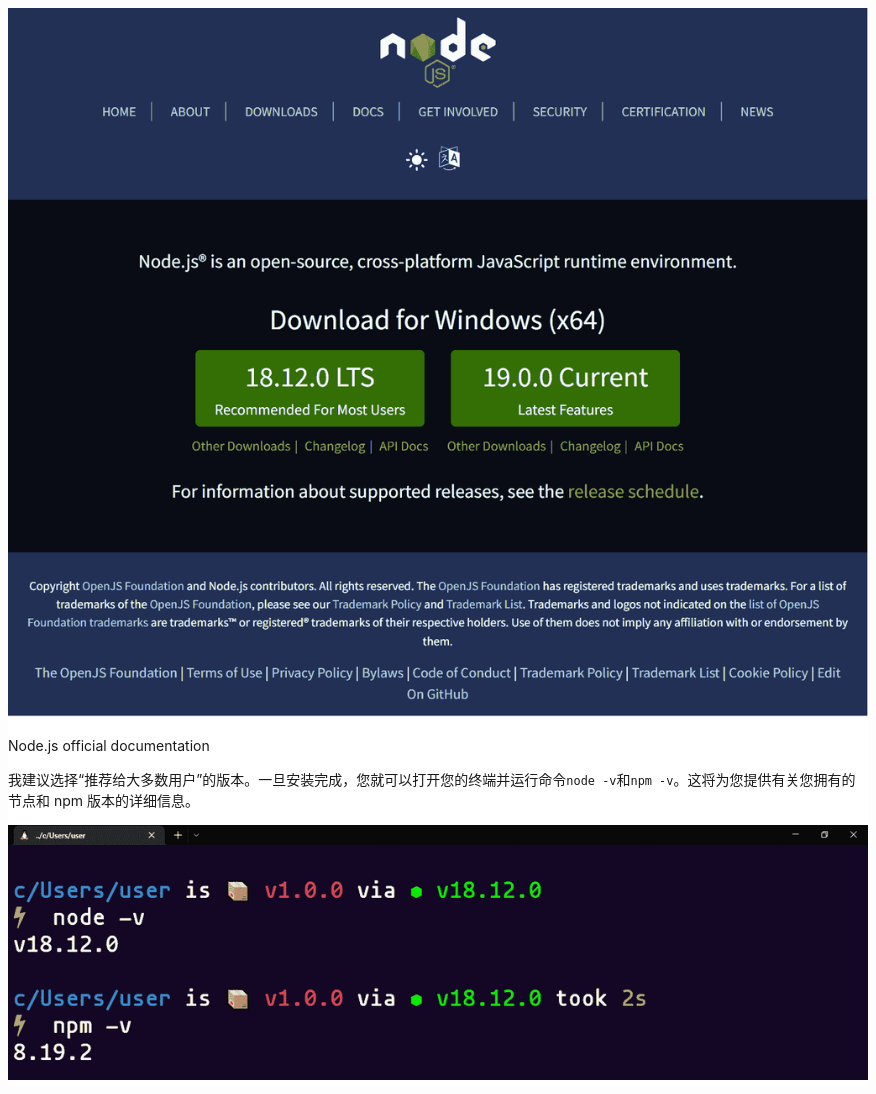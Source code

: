 ![npm-3](img/b3a1e84a71ccd2c65cae5f58b36f80fb.png)

Node.js official documentation

我建议选择“推荐给大多数用户”的版本。一旦安装完成，您就可以打开您的终端并运行命令`node -v`和`npm -v`。这将为您提供有关您拥有的节点和 npm 版本的详细信息。

![terminal-2-1](img/77e86175790eb3a0cc8dc428d6774683.png)

